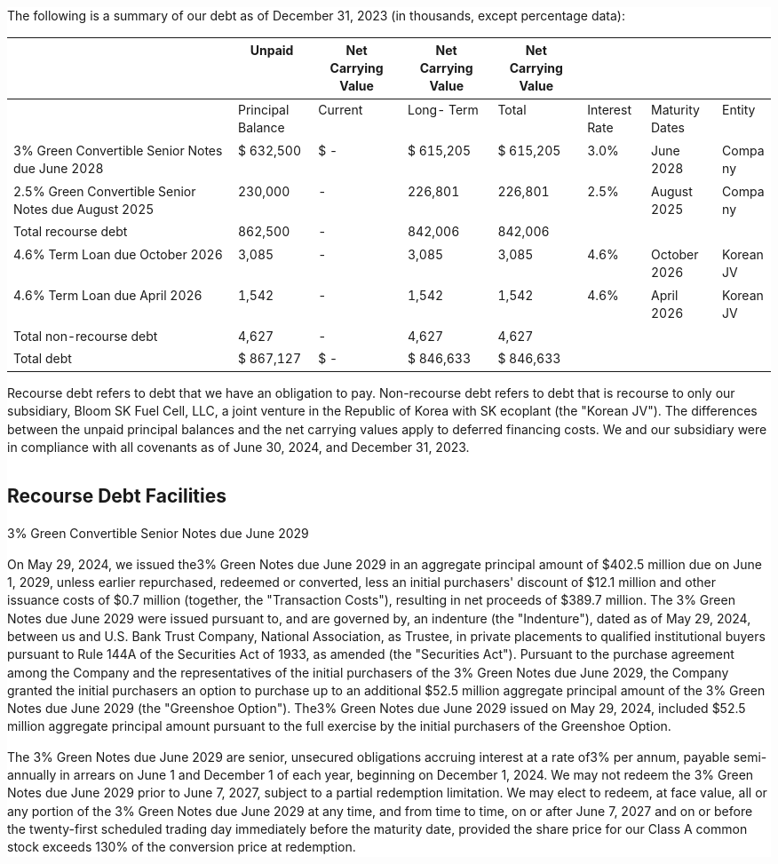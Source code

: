 The following is a summary of our debt as of December 31, 2023 (in thousands, except percentage data):

| | Unpaid | Net Carrying Value | Net Carrying Value | Net Carrying Value | | | |
| --- | --- | --- | --- | --- | --- | --- | --- |
| | Principal Balance | Current | Long- Term | Total | Interest Rate | Maturity Dates | Entity |
| 3% Green Convertible Senior Notes due June 2028 | $ 632,500 | $ - | $ 615,205 | $ 615,205 | 3.0% | June 2028 | Company |
| 2.5% Green Convertible Senior Notes due August 2025 | 230,000 | - | 226,801 | 226,801 | 2.5% | August 2025 | Company |
| Total recourse debt | 862,500 | - | 842,006 | 842,006 | | | |
| 4.6% Term Loan due October 2026 | 3,085 | - | 3,085 | 3,085 | 4.6% | October 2026 | Korean JV |
| 4.6% Term Loan due April 2026 | 1,542 | - | 1,542 | 1,542 | 4.6% | April 2026 | Korean JV |
| Total non-recourse debt | 4,627 | - | 4,627 | 4,627 | | | |
| Total debt | $ 867,127 | $ - | $ 846,633 | $ 846,633 | | | |

Recourse debt refers to debt that we have an obligation to pay. Non-recourse debt refers to debt that is recourse to only our subsidiary, Bloom SK Fuel Cell, LLC, a joint venture in the Republic of Korea with SK ecoplant (the "Korean JV"). The differences between the unpaid principal balances and the net carrying values apply to deferred financing costs. We and our subsidiary were in compliance with all covenants as of June 30, 2024, and December 31, 2023.

Recourse Debt Facilities
------------------------

3% Green Convertible Senior Notes due June 2029

On May 29, 2024, we issued the3% Green Notes due June 2029 in an aggregate principal amount of $402.5 million due on June 1, 2029, unless earlier repurchased, redeemed or converted, less an initial purchasers' discount of $12.1 million and other issuance costs of $0.7 million (together, the "Transaction Costs"), resulting in net proceeds of $389.7 million. The 3% Green Notes due June 2029 were issued pursuant to, and are governed by, an indenture (the "Indenture"), dated as of May 29, 2024, between us and U.S. Bank Trust Company, National Association, as Trustee, in private placements to qualified institutional buyers pursuant to Rule 144A of the Securities Act of 1933, as amended (the "Securities Act"). Pursuant to the purchase agreement among the Company and the representatives of the initial purchasers of the 3% Green Notes due June 2029, the Company granted the initial purchasers an option to purchase up to an additional $52.5 million aggregate principal amount of the 3% Green Notes due June 2029 (the "Greenshoe Option"). The3% Green Notes due June 2029 issued on May 29, 2024, included $52.5 million aggregate principal amount pursuant to the full exercise by the initial purchasers of the Greenshoe Option.

The 3% Green Notes due June 2029 are senior, unsecured obligations accruing interest at a rate of3% per annum, payable semi-annually in arrears on June 1 and December 1 of each year, beginning on December 1, 2024. We may not redeem the 3% Green Notes due June 2029 prior to June 7, 2027, subject to a partial redemption limitation. We may elect to redeem, at face value, all or any portion of the 3% Green Notes due June 2029 at any time, and from time to time, on or after June 7, 2027 and on or before the twenty-first scheduled trading day immediately before the maturity date, provided the share price for our Class A common stock exceeds 130% of the conversion price at redemption.
